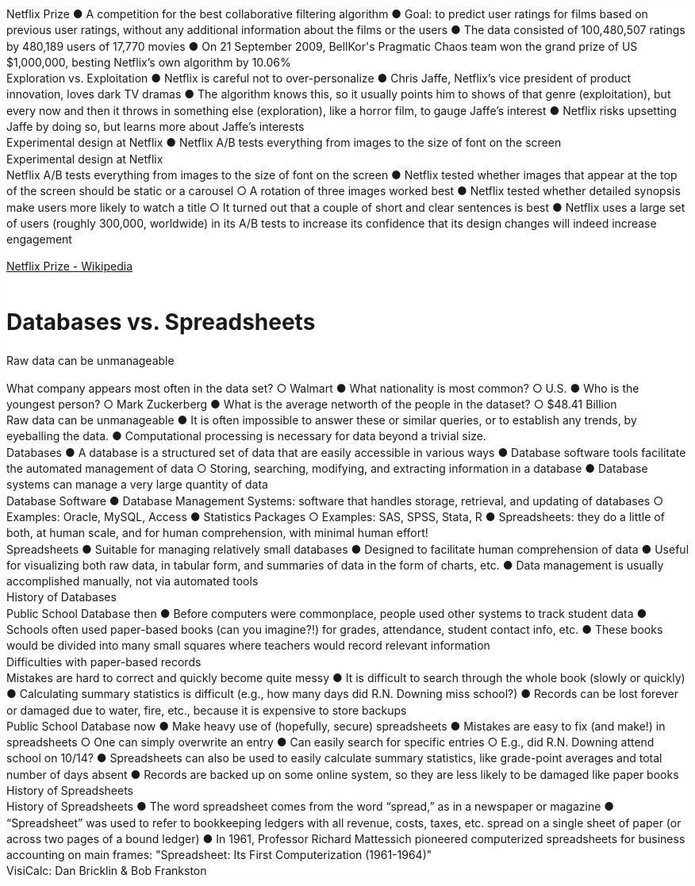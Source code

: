 Netflix Prize ● A competition for the best collaborative filtering algorithm ● Goal: to predict user ratings for films based on previous user ratings, without any additional information about the films or the users ● The data consisted of 100,480,507 ratings by 480,189 users of 17,770 movies ● On 21 September 2009, BellKor's Pragmatic Chaos team won the grand prize of US $1,000,000, besting Netflix’s own algorithm by 10.06%  
Exploration vs. Exploitation ● Netflix is careful not to over-personalize ● Chris Jaffe, Netflix’s vice president of product innovation, loves dark TV dramas ● The algorithm knows this, so it usually points him to shows of that genre (exploitation), but every now and then it throws in something else (exploration), like a horror film, to gauge Jaffe’s interest ● Netflix risks upsetting Jaffe by doing so, but learns more about Jaffe’s interests  
Experimental design at Netflix ● Netflix A/B tests everything from images to the size of font on the screen  
Experimental design at Netflix  
Netflix A/B tests everything from images to the size of font on the screen ● Netflix tested whether images that appear at the top of the screen should be static or a carousel ○ A rotation of three images worked best ● Netflix tested whether detailed synopsis make users more likely to watch a title ○ It turned out that a couple of short and clear sentences is best ● Netflix uses a large set of users (roughly 300,000, worldwide) in its A/B tests to increase its confidence that its design changes will indeed increase engagement

[Netflix Prize - Wikipedia](https://en.wikipedia.org/wiki/Netflix_Prize)

# Databases vs. Spreadsheets  
Raw data can be unmanageable

What company appears most often in the data set? ○ Walmart ● What nationality is most common? ○ U.S. ● Who is the youngest person? ○ Mark Zuckerberg ● What is the average networth of the people in the dataset? ○ $48.41 Billion  
Raw data can be unmanageable ● It is often impossible to answer these or similar queries, or to establish any trends, by eyeballing the data. ● Computational processing is necessary for data beyond a trivial size.  
Databases ● A database is a structured set of data that are easily accessible in various ways ● Database software tools facilitate the automated management of data ○ Storing, searching, modifying, and extracting information in a database ● Database systems can manage a very large quantity of data  
Database Software ● Database Management Systems: software that handles storage, retrieval, and updating of databases ○ Examples: Oracle, MySQL, Access ● Statistics Packages ○ Examples: SAS, SPSS, Stata, R ● Spreadsheets: they do a little of both, at human scale, and for human comprehension, with minimal human effort!  
Spreadsheets ● Suitable for managing relatively small databases ● Designed to facilitate human comprehension of data ● Useful for visualizing both raw data, in tabular form, and summaries of data in the form of charts, etc. ● Data management is usually accomplished manually, not via automated tools  
History of Databases  
Public School Database then ● Before computers were commonplace, people used other systems to track student data ● Schools often used paper-based books (can you imagine?!) for grades, attendance, student contact info, etc. ● These books would be divided into many small squares where teachers would record relevant information  
Difficulties with paper-based records  
Mistakes are hard to correct and quickly become quite messy ● It is difficult to search through the whole book (slowly or quickly) ● Calculating summary statistics is difficult (e.g., how many days did R.N. Downing miss school?) ● Records can be lost forever or damaged due to water, fire, etc., because it is expensive to store backups  
Public School Database now ● Make heavy use of (hopefully, secure) spreadsheets ● Mistakes are easy to fix (and make!) in spreadsheets ○ One can simply overwrite an entry ● Can easily search for specific entries ○ E.g., did R.N. Downing attend school on 10/14? ● Spreadsheets can also be used to easily calculate summary statistics, like grade-point averages and total number of days absent ● Records are backed up on some online system, so they are less likely to be damaged like paper books  
History of Spreadsheets  
History of Spreadsheets ● The word spreadsheet comes from the word “spread,” as in a newspaper or magazine ● “Spreadsheet” was used to refer to bookkeeping ledgers with all revenue, costs, taxes, etc. spread on a single sheet of paper (or across two pages of a bound ledger) ● In 1961, Professor Richard Mattessich pioneered computerized spreadsheets for business accounting on main frames: "Spreadsheet: Its First Computerization (1961-1964)"  
VisiCalc: Dan Bricklin & Bob Frankston  